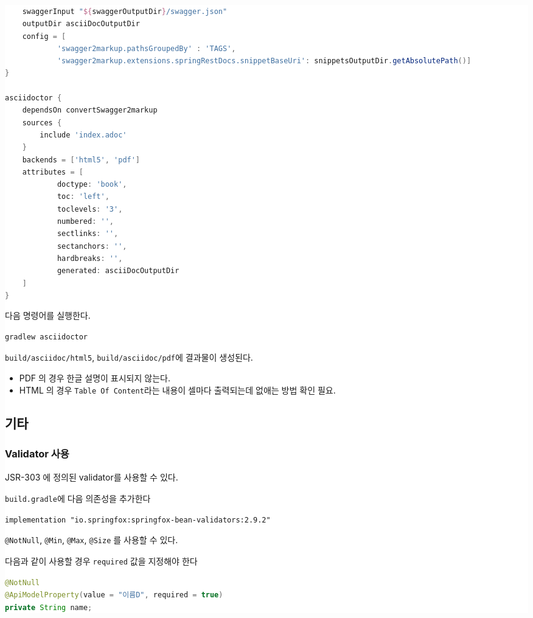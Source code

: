 ```gradle
    swaggerInput "${swaggerOutputDir}/swagger.json"
    outputDir asciiDocOutputDir
    config = [
            'swagger2markup.pathsGroupedBy' : 'TAGS',
            'swagger2markup.extensions.springRestDocs.snippetBaseUri': snippetsOutputDir.getAbsolutePath()]
}

asciidoctor {
    dependsOn convertSwagger2markup
    sources {
        include 'index.adoc'
    }
    backends = ['html5', 'pdf']
    attributes = [
            doctype: 'book',
            toc: 'left',
            toclevels: '3',
            numbered: '',
            sectlinks: '',
            sectanchors: '',
            hardbreaks: '',
            generated: asciiDocOutputDir
    ]
}
```

다음 명령어를 실행한다.

    gradlew asciidoctor

`build/asciidoc/html5`, `build/asciidoc/pdf`에 결과물이 생성된다.

- PDF 의 경우 한글 설명이 표시되지 않는다.
- HTML 의 경우 `Table Of Content`라는 내용이 셀마다 출력되는데 없애는 방법 확인 필요.

## 기타

### Validator 사용

JSR-303 에 정의된 validator를 사용할 수 있다.

`build.gradle`에 다음 의존성을 추가한다

    implementation "io.springfox:springfox-bean-validators:2.9.2"

`@NotNull`, `@Min`, `@Max`, `@Size` 를 사용할 수 있다.

다음과 같이 사용할 경우 `required` 값을 지정해야 한다

```java
@NotNull
@ApiModelProperty(value = "이름D", required = true)
private String name;
```
